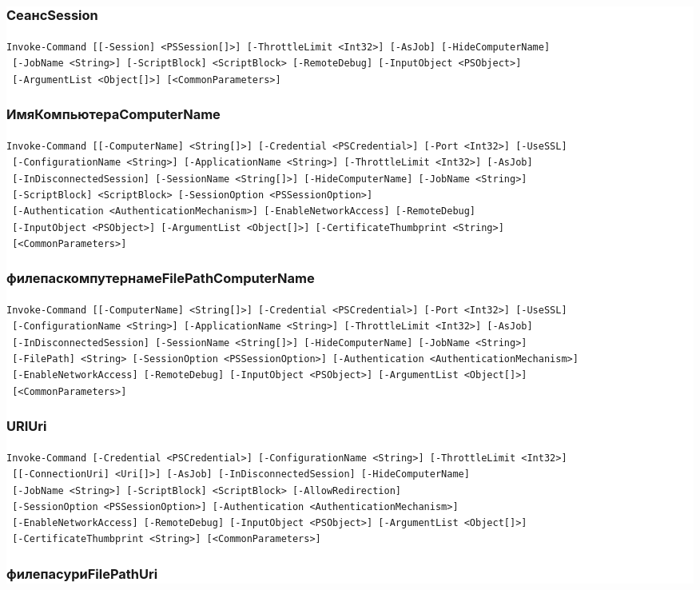 ### <span data-ttu-id="79997-109">Сеанс</span><span class="sxs-lookup"><span data-stu-id="79997-109">Session</span></span>

```
Invoke-Command [[-Session] <PSSession[]>] [-ThrottleLimit <Int32>] [-AsJob] [-HideComputerName]
 [-JobName <String>] [-ScriptBlock] <ScriptBlock> [-RemoteDebug] [-InputObject <PSObject>]
 [-ArgumentList <Object[]>] [<CommonParameters>]
```

### <span data-ttu-id="79997-110">ИмяКомпьютера</span><span class="sxs-lookup"><span data-stu-id="79997-110">ComputerName</span></span>

```
Invoke-Command [[-ComputerName] <String[]>] [-Credential <PSCredential>] [-Port <Int32>] [-UseSSL]
 [-ConfigurationName <String>] [-ApplicationName <String>] [-ThrottleLimit <Int32>] [-AsJob]
 [-InDisconnectedSession] [-SessionName <String[]>] [-HideComputerName] [-JobName <String>]
 [-ScriptBlock] <ScriptBlock> [-SessionOption <PSSessionOption>]
 [-Authentication <AuthenticationMechanism>] [-EnableNetworkAccess] [-RemoteDebug]
 [-InputObject <PSObject>] [-ArgumentList <Object[]>] [-CertificateThumbprint <String>]
 [<CommonParameters>]
```

### <span data-ttu-id="79997-111">филепаскомпутернаме</span><span class="sxs-lookup"><span data-stu-id="79997-111">FilePathComputerName</span></span>

```
Invoke-Command [[-ComputerName] <String[]>] [-Credential <PSCredential>] [-Port <Int32>] [-UseSSL]
 [-ConfigurationName <String>] [-ApplicationName <String>] [-ThrottleLimit <Int32>] [-AsJob]
 [-InDisconnectedSession] [-SessionName <String[]>] [-HideComputerName] [-JobName <String>]
 [-FilePath] <String> [-SessionOption <PSSessionOption>] [-Authentication <AuthenticationMechanism>]
 [-EnableNetworkAccess] [-RemoteDebug] [-InputObject <PSObject>] [-ArgumentList <Object[]>]
 [<CommonParameters>]
```

### <span data-ttu-id="79997-112">URI</span><span class="sxs-lookup"><span data-stu-id="79997-112">Uri</span></span>

```
Invoke-Command [-Credential <PSCredential>] [-ConfigurationName <String>] [-ThrottleLimit <Int32>]
 [[-ConnectionUri] <Uri[]>] [-AsJob] [-InDisconnectedSession] [-HideComputerName]
 [-JobName <String>] [-ScriptBlock] <ScriptBlock> [-AllowRedirection]
 [-SessionOption <PSSessionOption>] [-Authentication <AuthenticationMechanism>]
 [-EnableNetworkAccess] [-RemoteDebug] [-InputObject <PSObject>] [-ArgumentList <Object[]>]
 [-CertificateThumbprint <String>] [<CommonParameters>]
```

### <span data-ttu-id="79997-113">филепасури</span><span class="sxs-lookup"><span data-stu-id="79997-113">FilePathUri</span></span>
